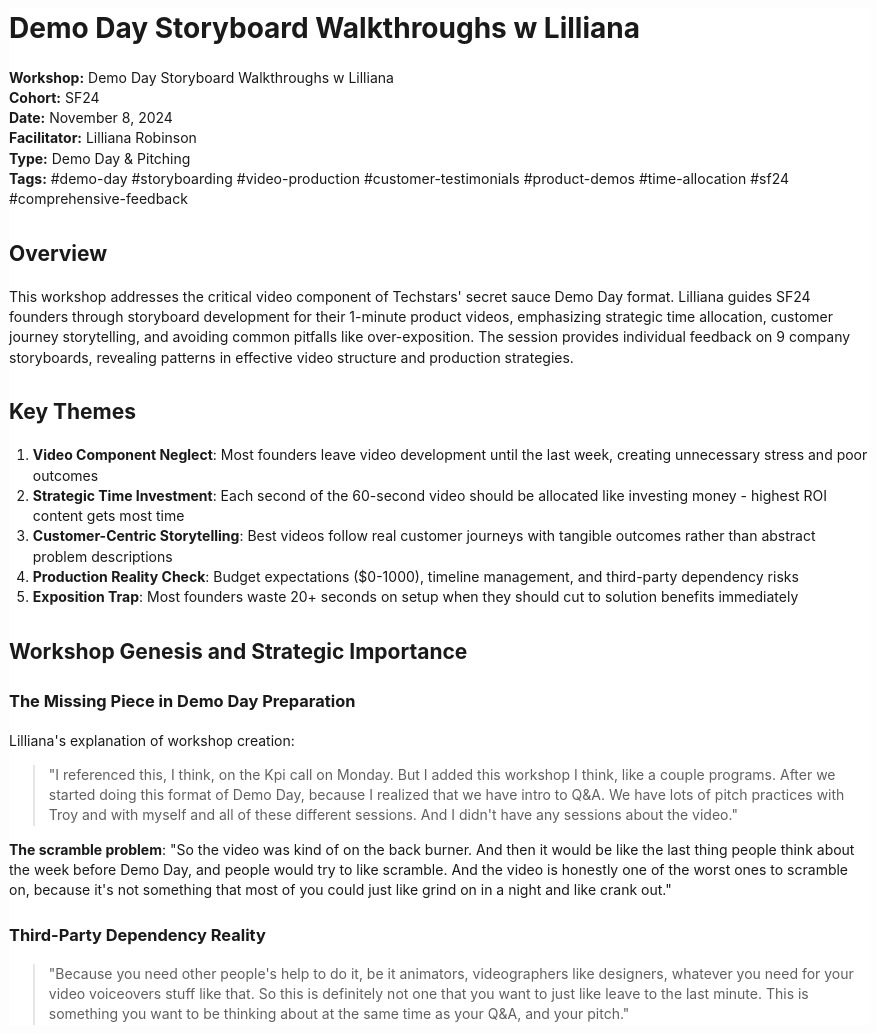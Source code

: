 # Demo Day Storyboard Walkthroughs w Lilliana

**Workshop:** Demo Day Storyboard Walkthroughs w Lilliana  
**Cohort:** SF24  
**Date:** November 8, 2024  
**Facilitator:** Lilliana Robinson  
**Type:** Demo Day & Pitching  
**Tags:** #demo-day #storyboarding #video-production #customer-testimonials #product-demos #time-allocation #sf24 #comprehensive-feedback

## Overview

This workshop addresses the critical video component of Techstars' secret sauce Demo Day format. Lilliana guides SF24 founders through storyboard development for their 1-minute product videos, emphasizing strategic time allocation, customer journey storytelling, and avoiding common pitfalls like over-exposition. The session provides individual feedback on 9 company storyboards, revealing patterns in effective video structure and production strategies.

## Key Themes

1. **Video Component Neglect**: Most founders leave video development until the last week, creating unnecessary stress and poor outcomes
2. **Strategic Time Investment**: Each second of the 60-second video should be allocated like investing money - highest ROI content gets most time
3. **Customer-Centric Storytelling**: Best videos follow real customer journeys with tangible outcomes rather than abstract problem descriptions
4. **Production Reality Check**: Budget expectations ($0-1000), timeline management, and third-party dependency risks
5. **Exposition Trap**: Most founders waste 20+ seconds on setup when they should cut to solution benefits immediately

## Workshop Genesis and Strategic Importance

### The Missing Piece in Demo Day Preparation

Lilliana's explanation of workshop creation:

> "I referenced this, I think, on the Kpi call on Monday. But I added this workshop I think, like a couple programs. After we started doing this format of Demo Day, because I realized that we have intro to Q&A. We have lots of pitch practices with Troy and with myself and all of these different sessions. And I didn't have any sessions about the video."

**The scramble problem**: "So the video was kind of on the back burner. And then it would be like the last thing people think about the week before Demo Day, and people would try to like scramble. And the video is honestly one of the worst ones to scramble on, because it's not something that most of you could just like grind on in a night and like crank out."

### Third-Party Dependency Reality

> "Because you need other people's help to do it, be it animators, videographers like designers, whatever you need for your video voiceovers stuff like that. So this is definitely not one that you want to just like leave to the last minute. This is something you want to be thinking about at the same time as your Q&A, and your pitch."
